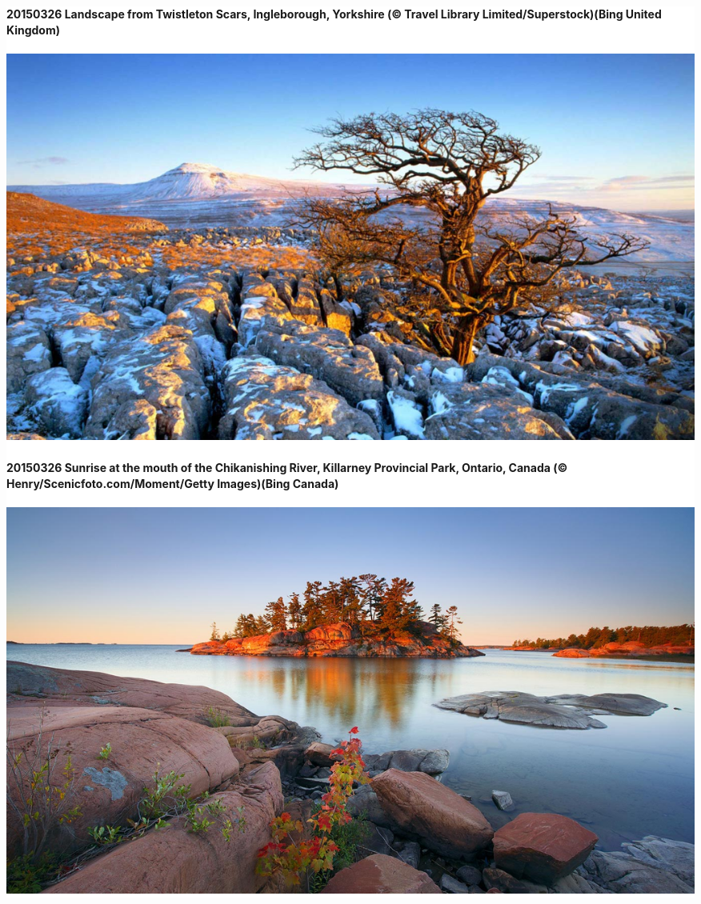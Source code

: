 #### 20150326 Landscape from Twistleton Scars, Ingleborough, Yorkshire (© Travel Library Limited/Superstock)(Bing United Kingdom)

![](20150326_TwistletonScars_1366x768.jpg)

#### 20150326 Sunrise at the mouth of the Chikanishing River, Killarney Provincial Park, Ontario, Canada (© Henry/Scenicfoto.com/Moment/Getty Images)(Bing Canada)

![](20150326_OntarioSunrise_1366x768.jpg)
